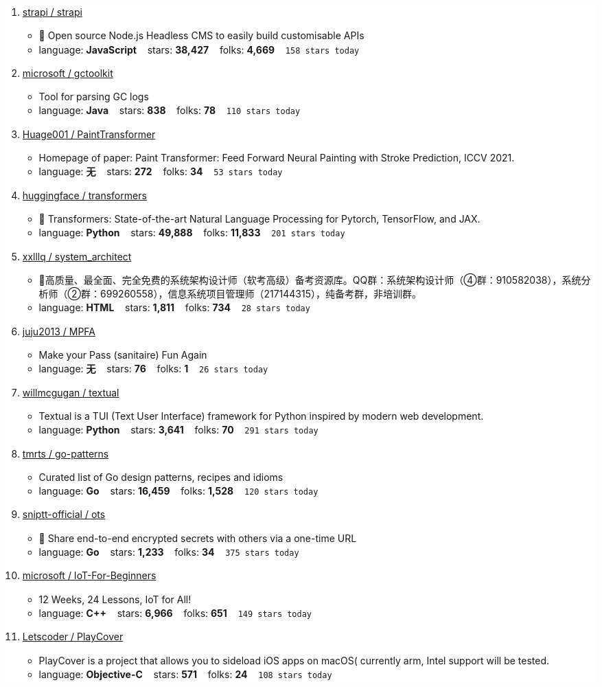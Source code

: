1. [strapi / strapi](https://github.com/strapi/strapi)
    - 🚀 Open source Node.js Headless CMS to easily build customisable APIs
    - language: **JavaScript** &nbsp;&nbsp; stars: **38,427** &nbsp;&nbsp; folks: **4,669**  &nbsp;&nbsp; `158 stars today`

1. [microsoft / gctoolkit](https://github.com/microsoft/gctoolkit)
    - Tool for parsing GC logs
    - language: **Java** &nbsp;&nbsp; stars: **838** &nbsp;&nbsp; folks: **78**  &nbsp;&nbsp; `110 stars today`

1. [Huage001 / PaintTransformer](https://github.com/Huage001/PaintTransformer)
    - Homepage of paper: Paint Transformer: Feed Forward Neural Painting with Stroke Prediction, ICCV 2021.
    - language: **无** &nbsp;&nbsp; stars: **272** &nbsp;&nbsp; folks: **34**  &nbsp;&nbsp; `53 stars today`

1. [huggingface / transformers](https://github.com/huggingface/transformers)
    - 🤗 Transformers: State-of-the-art Natural Language Processing for Pytorch, TensorFlow, and JAX.
    - language: **Python** &nbsp;&nbsp; stars: **49,888** &nbsp;&nbsp; folks: **11,833**  &nbsp;&nbsp; `201 stars today`

1. [xxlllq / system_architect](https://github.com/xxlllq/system_architect)
    - 💯高质量、最全面、完全免费的系统架构设计师（软考高级）备考资源库。QQ群：系统架构设计师（④群：910582038），系统分析师（②群：699260558），信息系统项目管理师（217144315），纯备考群，非培训群。
    - language: **HTML** &nbsp;&nbsp; stars: **1,811** &nbsp;&nbsp; folks: **734**  &nbsp;&nbsp; `28 stars today`

1. [juju2013 / MPFA](https://github.com/juju2013/MPFA)
    - Make your Pass (sanitaire) Fun Again
    - language: **无** &nbsp;&nbsp; stars: **76** &nbsp;&nbsp; folks: **1**  &nbsp;&nbsp; `26 stars today`

1. [willmcgugan / textual](https://github.com/willmcgugan/textual)
    - Textual is a TUI (Text User Interface) framework for Python inspired by modern web development.
    - language: **Python** &nbsp;&nbsp; stars: **3,641** &nbsp;&nbsp; folks: **70**  &nbsp;&nbsp; `291 stars today`

1. [tmrts / go-patterns](https://github.com/tmrts/go-patterns)
    - Curated list of Go design patterns, recipes and idioms
    - language: **Go** &nbsp;&nbsp; stars: **16,459** &nbsp;&nbsp; folks: **1,528**  &nbsp;&nbsp; `120 stars today`

1. [sniptt-official / ots](https://github.com/sniptt-official/ots)
    - 🔐 Share end-to-end encrypted secrets with others via a one-time URL
    - language: **Go** &nbsp;&nbsp; stars: **1,233** &nbsp;&nbsp; folks: **34**  &nbsp;&nbsp; `375 stars today`

1. [microsoft / IoT-For-Beginners](https://github.com/microsoft/IoT-For-Beginners)
    - 12 Weeks, 24 Lessons, IoT for All!
    - language: **C++** &nbsp;&nbsp; stars: **6,966** &nbsp;&nbsp; folks: **651**  &nbsp;&nbsp; `149 stars today`

1. [Letscoder / PlayCover](https://github.com/Letscoder/PlayCover)
    - PlayCover is a project that allows you to sideload iOS apps on macOS( currently arm, Intel support will be tested.
    - language: **Objective-C** &nbsp;&nbsp; stars: **571** &nbsp;&nbsp; folks: **24**  &nbsp;&nbsp; `108 stars today`
